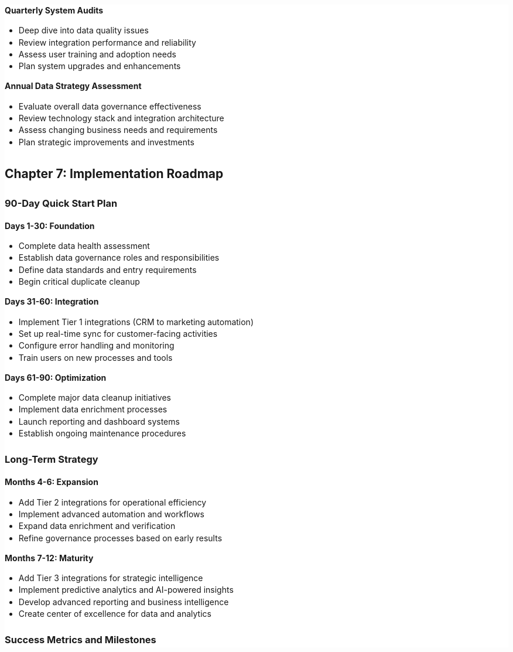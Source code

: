 **Quarterly System Audits**

* Deep dive into data quality issues
* Review integration performance and reliability
* Assess user training and adoption needs
* Plan system upgrades and enhancements

**Annual Data Strategy Assessment**

* Evaluate overall data governance effectiveness
* Review technology stack and integration architecture
* Assess changing business needs and requirements
* Plan strategic improvements and investments

## Chapter 7: Implementation Roadmap

### 90-Day Quick Start Plan

**Days 1-30: Foundation**

* Complete data health assessment
* Establish data governance roles and responsibilities
* Define data standards and entry requirements
* Begin critical duplicate cleanup

**Days 31-60: Integration**

* Implement Tier 1 integrations (CRM to marketing automation)
* Set up real-time sync for customer-facing activities
* Configure error handling and monitoring
* Train users on new processes and tools

**Days 61-90: Optimization**

* Complete major data cleanup initiatives
* Implement data enrichment processes
* Launch reporting and dashboard systems
* Establish ongoing maintenance procedures

### Long-Term Strategy

**Months 4-6: Expansion**

* Add Tier 2 integrations for operational efficiency
* Implement advanced automation and workflows
* Expand data enrichment and verification
* Refine governance processes based on early results

**Months 7-12: Maturity**

* Add Tier 3 integrations for strategic intelligence
* Implement predictive analytics and AI-powered insights
* Develop advanced reporting and business intelligence
* Create center of excellence for data and analytics

### Success Metrics and Milestones
